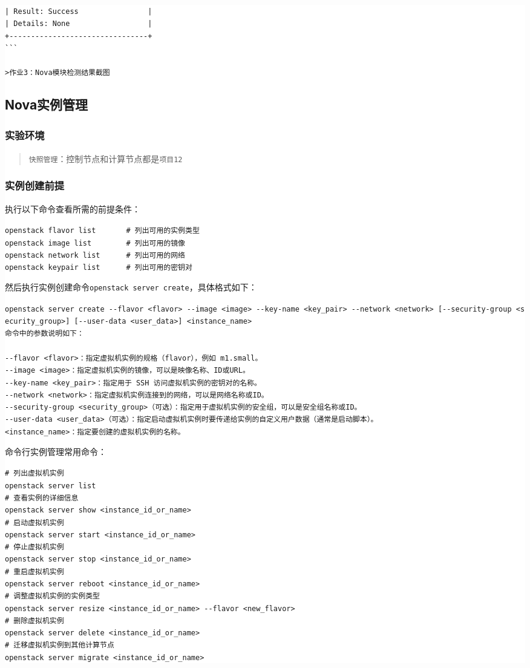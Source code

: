     | Result: Success                |
    | Details: None                  |
    +--------------------------------+
    ```

    >作业3：Nova模块检测结果截图

## Nova实例管理

### 实验环境

>`快照管理`：控制节点和计算节点都是`项目12`

### 实例创建前提

执行以下命令查看所需的前提条件：

```shell
openstack flavor list       # 列出可用的实例类型
openstack image list        # 列出可用的镜像
openstack network list      # 列出可用的网络
openstack keypair list      # 列出可用的密钥对
```

然后执行实例创建命令`openstack server create`，具体格式如下：

```text
openstack server create --flavor <flavor> --image <image> --key-name <key_pair> --network <network> [--security-group <security_group>] [--user-data <user_data>] <instance_name>
命令中的参数说明如下：

--flavor <flavor>：指定虚拟机实例的规格（flavor），例如 m1.small。
--image <image>：指定虚拟机实例的镜像，可以是映像名称、ID或URL。
--key-name <key_pair>：指定用于 SSH 访问虚拟机实例的密钥对的名称。
--network <network>：指定虚拟机实例连接到的网络，可以是网络名称或ID。
--security-group <security_group>（可选）：指定用于虚拟机实例的安全组，可以是安全组名称或ID。
--user-data <user_data>（可选）：指定启动虚拟机实例时要传递给实例的自定义用户数据（通常是启动脚本）。
<instance_name>：指定要创建的虚拟机实例的名称。
```

命令行实例管理常用命令：

```shell
# 列出虚拟机实例
openstack server list
# 查看实例的详细信息
openstack server show <instance_id_or_name>
# 启动虚拟机实例
openstack server start <instance_id_or_name>
# 停止虚拟机实例
openstack server stop <instance_id_or_name>
# 重启虚拟机实例
openstack server reboot <instance_id_or_name>
# 调整虚拟机实例的实例类型
openstack server resize <instance_id_or_name> --flavor <new_flavor>
# 删除虚拟机实例
openstack server delete <instance_id_or_name>
# 迁移虚拟机实例到其他计算节点
openstack server migrate <instance_id_or_name>
```
